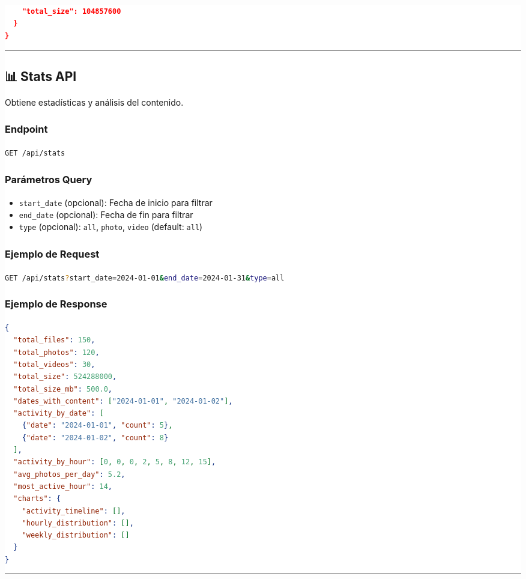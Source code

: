 ```json
    "total_size": 104857600
  }
}
```

---

## 📊 Stats API

Obtiene estadísticas y análisis del contenido.

### Endpoint
```
GET /api/stats
```

### Parámetros Query
- `start_date` (opcional): Fecha de inicio para filtrar
- `end_date` (opcional): Fecha de fin para filtrar
- `type` (opcional): `all`, `photo`, `video` (default: `all`)

### Ejemplo de Request
```bash
GET /api/stats?start_date=2024-01-01&end_date=2024-01-31&type=all
```

### Ejemplo de Response
```json
{
  "total_files": 150,
  "total_photos": 120,
  "total_videos": 30,
  "total_size": 524288000,
  "total_size_mb": 500.0,
  "dates_with_content": ["2024-01-01", "2024-01-02"],
  "activity_by_date": [
    {"date": "2024-01-01", "count": 5},
    {"date": "2024-01-02", "count": 8}
  ],
  "activity_by_hour": [0, 0, 0, 2, 5, 8, 12, 15],
  "avg_photos_per_day": 5.2,
  "most_active_hour": 14,
  "charts": {
    "activity_timeline": [],
    "hourly_distribution": [],
    "weekly_distribution": []
  }
}
```

---
